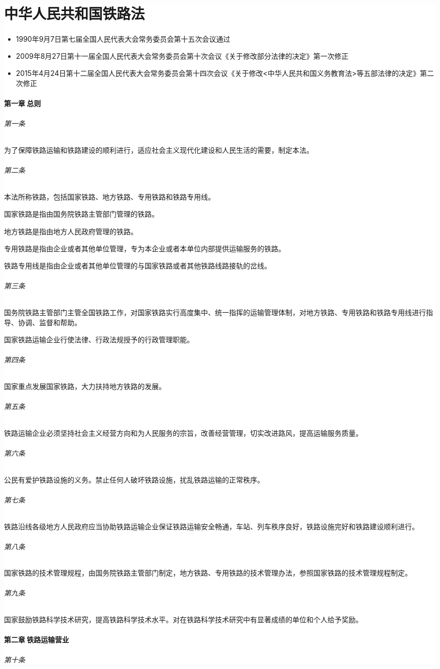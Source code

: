 # 中华人民共和国铁路法

- 1990年9月7日第七届全国人民代表大会常务委员会第十五次会议通过

- 2009年8月27日第十一届全国人民代表大会常务委员会第十次会议《关于修改部分法律的决定》第一次修正

- 2015年4月24日第十二届全国人民代表大会常务委员会第十四次会议《关于修改<中华人民共和国义务教育法>等五部法律的决定》第二次修正



#### 第一章 总则

###### 第一条

为了保障铁路运输和铁路建设的顺利进行，适应社会主义现代化建设和人民生活的需要，制定本法。

###### 第二条

本法所称铁路，包括国家铁路、地方铁路、专用铁路和铁路专用线。

国家铁路是指由国务院铁路主管部门管理的铁路。

地方铁路是指由地方人民政府管理的铁路。

专用铁路是指由企业或者其他单位管理，专为本企业或者本单位内部提供运输服务的铁路。

铁路专用线是指由企业或者其他单位管理的与国家铁路或者其他铁路线路接轨的岔线。

###### 第三条

国务院铁路主管部门主管全国铁路工作，对国家铁路实行高度集中、统一指挥的运输管理体制，对地方铁路、专用铁路和铁路专用线进行指导、协调、监督和帮助。

国家铁路运输企业行使法律、行政法规授予的行政管理职能。

###### 第四条

国家重点发展国家铁路，大力扶持地方铁路的发展。

###### 第五条

铁路运输企业必须坚持社会主义经营方向和为人民服务的宗旨，改善经营管理，切实改进路风，提高运输服务质量。

###### 第六条

公民有爱护铁路设施的义务。禁止任何人破坏铁路设施，扰乱铁路运输的正常秩序。

###### 第七条

铁路沿线各级地方人民政府应当协助铁路运输企业保证铁路运输安全畅通，车站、列车秩序良好，铁路设施完好和铁路建设顺利进行。

###### 第八条

国家铁路的技术管理规程，由国务院铁路主管部门制定，地方铁路、专用铁路的技术管理办法，参照国家铁路的技术管理规程制定。

###### 第九条

国家鼓励铁路科学技术研究，提高铁路科学技术水平。对在铁路科学技术研究中有显著成绩的单位和个人给予奖励。

#### 第二章 铁路运输营业

###### 第十条
